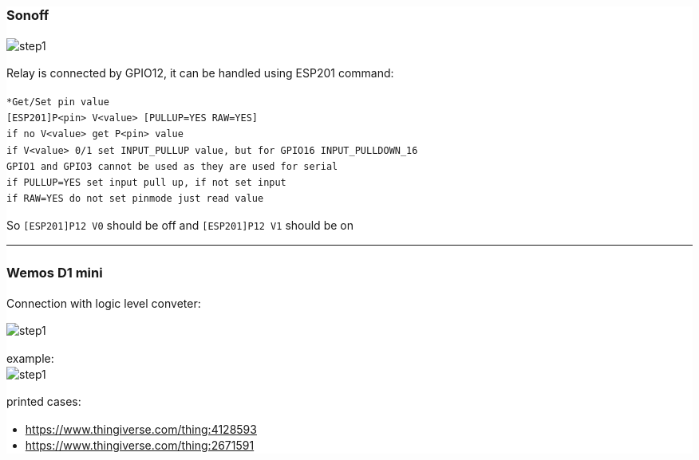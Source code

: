 ### Sonoff

![step1](/img/sonoff/sonoff.png?width=300px)

Relay is connected by GPIO12, it can be handled using ESP201 command:

    *Get/Set pin value
    [ESP201]P<pin> V<value> [PULLUP=YES RAW=YES]
    if no V<value> get P<pin> value
    if V<value> 0/1 set INPUT_PULLUP value, but for GPIO16 INPUT_PULLDOWN_16
    GPIO1 and GPIO3 cannot be used as they are used for serial
    if PULLUP=YES set input pull up, if not set input
    if RAW=YES do not set pinmode just read value

So `[ESP201]P12 V0` should be off and `[ESP201]P12 V1` should be on

---

### Wemos D1 mini

Connection with logic level conveter: 

![step1](/img/d1_mini/wemos-d1-mini_logic-level-converter.jpg?width=300px)

example:  
![step1](/img/d1_mini/wemos-d1-mini_logic-level-converter-2.jpg?width=300px)

printed cases:
* <https://www.thingiverse.com/thing:4128593>
* <https://www.thingiverse.com/thing:2671591>
